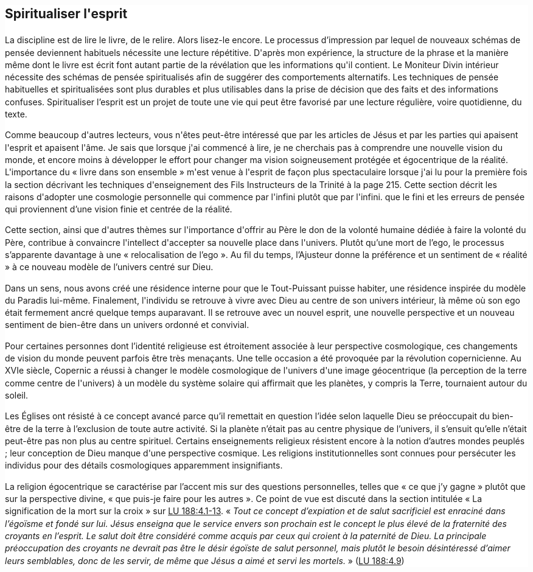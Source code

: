 ## Spiritualiser l'esprit

La discipline est de lire le livre, de le relire. Alors lisez-le encore. Le processus d’impression par lequel de nouveaux schémas de pensée deviennent habituels nécessite une lecture répétitive. D'après mon expérience, la structure de la phrase et la manière même dont le livre est écrit font autant partie de la révélation que les informations qu'il contient. Le Moniteur Divin intérieur nécessite des schémas de pensée spiritualisés afin de suggérer des comportements alternatifs. Les techniques de pensée habituelles et spiritualisées sont plus durables et plus utilisables dans la prise de décision que des faits et des informations confuses. Spiritualiser l’esprit est un projet de toute une vie qui peut être favorisé par une lecture régulière, voire quotidienne, du texte.

Comme beaucoup d'autres lecteurs, vous n'êtes peut-être intéressé que par les articles de Jésus et par les parties qui apaisent l'esprit et apaisent l'âme. Je sais que lorsque j'ai commencé à lire, je ne cherchais pas à comprendre une nouvelle vision du monde, et encore moins à développer le effort pour changer ma vision soigneusement protégée et égocentrique de la réalité. L'importance du « livre dans son ensemble » m'est venue à l'esprit de façon plus spectaculaire lorsque j'ai lu pour la première fois la section décrivant les techniques d'enseignement des Fils Instructeurs de la Trinité à la page 215. Cette section décrit les raisons d'adopter une cosmologie personnelle qui commence par l'infini plutôt que par l'infini. que le fini et les erreurs de pensée qui proviennent d’une vision finie et centrée de la réalité.

Cette section, ainsi que d'autres thèmes sur l'importance d'offrir au Père le don de la volonté humaine dédiée à faire la volonté du Père, contribue à convaincre l'intellect d'accepter sa nouvelle place dans l'univers. Plutôt qu’une mort de l’ego, le processus s’apparente davantage à une « relocalisation de l’ego ». Au fil du temps, l’Ajusteur donne la préférence et un sentiment de « réalité » à ce nouveau modèle de l’univers centré sur Dieu.

Dans un sens, nous avons créé une résidence interne pour que le Tout-Puissant puisse habiter, une résidence inspirée du modèle du Paradis lui-même. Finalement, l'individu se retrouve à vivre avec Dieu au centre de son univers intérieur, là même où son ego était fermement ancré quelque temps auparavant. Il se retrouve avec un nouvel esprit, une nouvelle perspective et un nouveau sentiment de bien-être dans un univers ordonné et convivial.

Pour certaines personnes dont l’identité religieuse est étroitement associée à leur perspective cosmologique, ces changements de vision du monde peuvent parfois être très menaçants. Une telle occasion a été provoquée par la révolution copernicienne. Au XVIe siècle, Copernic a réussi à changer le modèle cosmologique de l'univers d'une image géocentrique (la perception de la terre comme centre de l'univers) à un modèle du système solaire qui affirmait que les planètes, y compris la Terre, tournaient autour du soleil.

Les Églises ont résisté à ce concept avancé parce qu’il remettait en question l’idée selon laquelle Dieu se préoccupait du bien-être de la terre à l’exclusion de toute autre activité. Si la planète n’était pas au centre physique de l’univers, il s’ensuit qu’elle n’était peut-être pas non plus au centre spirituel. Certains enseignements religieux résistent encore à la notion d’autres mondes peuplés ; leur conception de Dieu manque d'une perspective cosmique. Les religions institutionnelles sont connues pour persécuter les individus pour des détails cosmologiques apparemment insignifiants.

La religion égocentrique se caractérise par l’accent mis sur des questions personnelles, telles que « ce que j’y gagne » plutôt que sur la perspective divine, « que puis-je faire pour les autres ». Ce point de vue est discuté dans la section intitulée « La signification de la mort sur la croix » sur [LU 188:4.1-13](/fr/The_Urantia_Book/188#p4_1). « _Tout ce concept d’expiation et de salut sacrificiel est enraciné dans l’égoïsme et fondé sur lui. Jésus enseigna que le *service* envers son prochain est le concept le plus élevé de la fraternité des croyants en l’esprit. Le salut doit être considéré comme acquis par ceux qui croient à la paternité de Dieu. La principale préoccupation des croyants ne devrait pas être le désir égoïste de salut personnel, mais plutôt le besoin désintéressé d’aimer leurs semblables, donc de les servir, de même que Jésus a aimé et servi les mortels._ » ([LU 188:4.9](/fr/The_Urantia_Book/188#p4_9))
